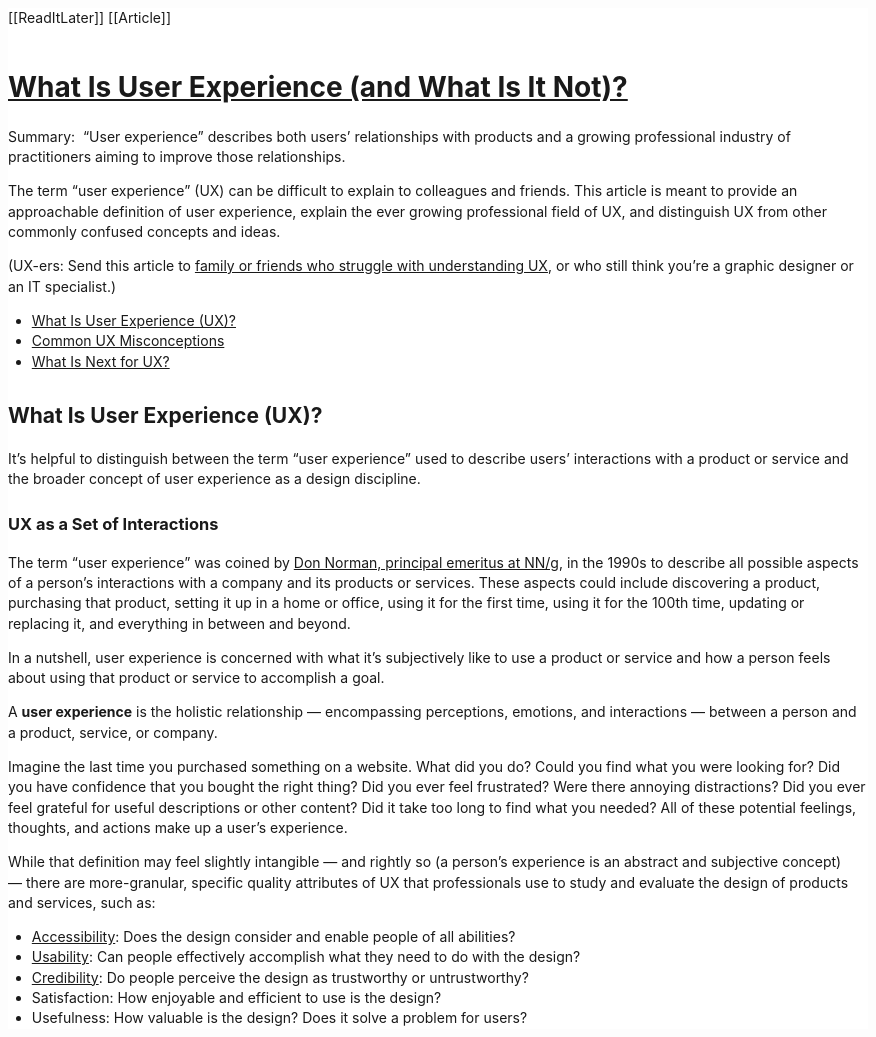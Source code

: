 [[ReadItLater]] [[Article]]

# [What Is User Experience (and What Is It Not)?](https://www.nngroup.com/articles/what-is-user-experience/)

Summary:  “User experience” describes both users’ relationships with products and a growing professional industry of practitioners aiming to improve those relationships.

The term “user experience” (UX) can be difficult to explain to colleagues and friends. This article is meant to provide an approachable definition of user experience, explain the ever growing professional field of UX, and distinguish UX from other commonly confused concepts and ideas.

(UX-ers: Send this article to [family or friends who struggle with understanding UX](https://www.nngroup.com/videos/describing-ux-family-and-friends/), or who still think you’re a graphic designer or an IT specialist.)

-   [What Is User Experience (UX)?](https://www.nngroup.com/articles/what-is-user-experience/#toc-what-is-user-experience-ux-1)
-   [Common UX Misconceptions](https://www.nngroup.com/articles/what-is-user-experience/#toc-common-ux-misconceptions-2)
-   [What Is Next for UX?](https://www.nngroup.com/articles/what-is-user-experience/#toc-what-is-next-for-ux-3)

## What Is User Experience (UX)?

It’s helpful to distinguish between the term “user experience” used to describe users’ interactions with a product or service and the broader concept of user experience as a design discipline.

### **UX as a Set of Interactions**

The term “user experience” was coined by [Don Norman, principal emeritus at NN/g](https://www.nngroup.com/people/don-norman/), in the 1990s to describe all possible aspects of a person’s interactions with a company and its products or services. These aspects could include discovering a product, purchasing that product, setting it up in a home or office, using it for the first time, using it for the 100th time, updating or replacing it, and everything in between and beyond.

In a nutshell, user experience is concerned with what it’s subjectively like to use a product or service and how a person feels about using that product or service to accomplish a goal.

A **user experience** is the holistic relationship — encompassing perceptions, emotions, and interactions — between a person and a product, service, or company.

Imagine the last time you purchased something on a website. What did you do? Could you find what you were looking for? Did you have confidence that you bought the right thing? Did you ever feel frustrated? Were there annoying distractions? Did you ever feel grateful for useful descriptions or other content? Did it take too long to find what you needed? All of these potential feelings, thoughts, and actions make up a user’s experience.

While that definition may feel slightly intangible — and rightly so (a person’s experience is an abstract and subjective concept) — there are more-granular, specific quality attributes of UX that professionals use to study and evaluate the design of products and services, such as:

-   [Accessibility](https://www.nngroup.com/articles/accessibility-is-not-enough/): Does the design consider and enable people of all abilities?
-   [Usability](https://www.nngroup.com/articles/usability-101-introduction-to-usability/): Can people effectively accomplish what they need to do with the design?
-   [Credibility](https://www.nngroup.com/articles/trustworthy-design/): Do people perceive the design as trustworthy or untrustworthy?
-   Satisfaction: How enjoyable and efficient to use is the design?
-   Usefulness: How valuable is the design? Does it solve a problem for users?
